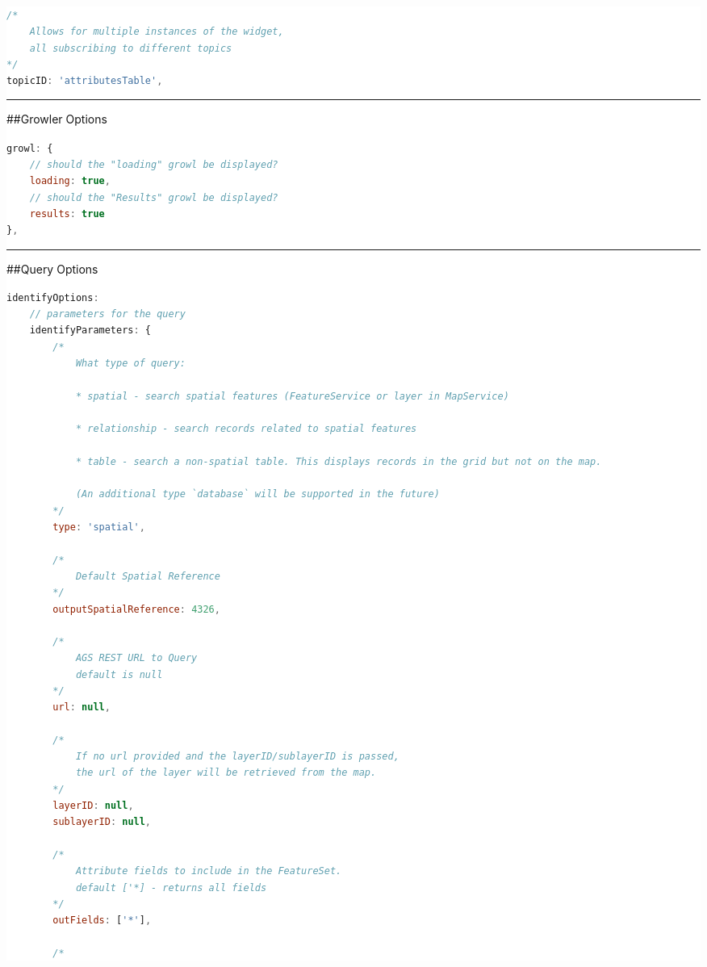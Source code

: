 
``` javascript
/*
    Allows for multiple instances of the widget,
    all subscribing to different topics
*/
topicID: 'attributesTable',
```

---
##Growler Options
``` javascript
growl: {
    // should the "loading" growl be displayed?
    loading: true,
    // should the "Results" growl be displayed?
    results: true
},
```


---
##Query Options
``` javascript
identifyOptions:
    // parameters for the query
    identifyParameters: {
        /*
            What type of query:

            * spatial - search spatial features (FeatureService or layer in MapService)

            * relationship - search records related to spatial features

            * table - search a non-spatial table. This displays records in the grid but not on the map.

            (An additional type `database` will be supported in the future)
        */
        type: 'spatial',

        /*
            Default Spatial Reference
        */
        outputSpatialReference: 4326,

        /*
            AGS REST URL to Query
            default is null
        */
        url: null,

        /*
            If no url provided and the layerID/sublayerID is passed,
            the url of the layer will be retrieved from the map.
        */
        layerID: null,
        sublayerID: null,

        /*
            Attribute fields to include in the FeatureSet.
            default ['*] - returns all fields
        */
        outFields: ['*'],

        /*
```